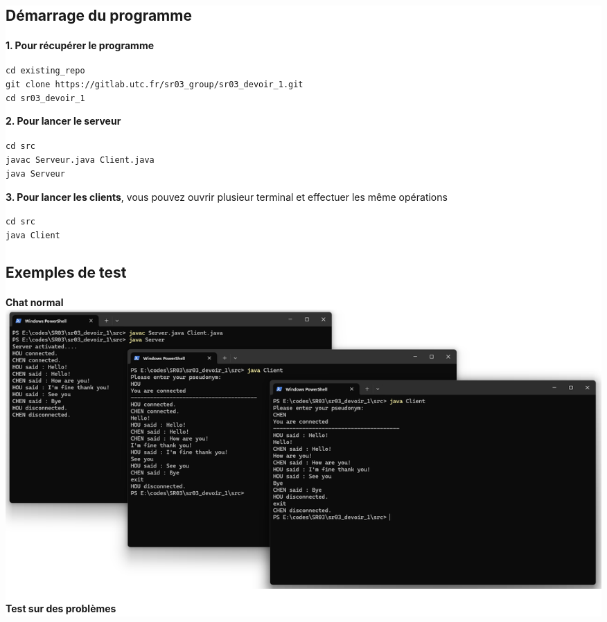 ## Démarrage du programme

**1. Pour récupérer le programme**
``` 
cd existing_repo
git clone https://gitlab.utc.fr/sr03_group/sr03_devoir_1.git
cd sr03_devoir_1
```

**2. Pour lancer le serveur**
```
cd src
javac Serveur.java Client.java
java Serveur
```

**3. Pour lancer les clients**, vous pouvez ouvrir plusieur terminal et effectuer les même opérations
```
cd src
java Client
```

## Exemples de test

**Chat normal**
![Alt text](image.png)

**Test sur des problèmes**